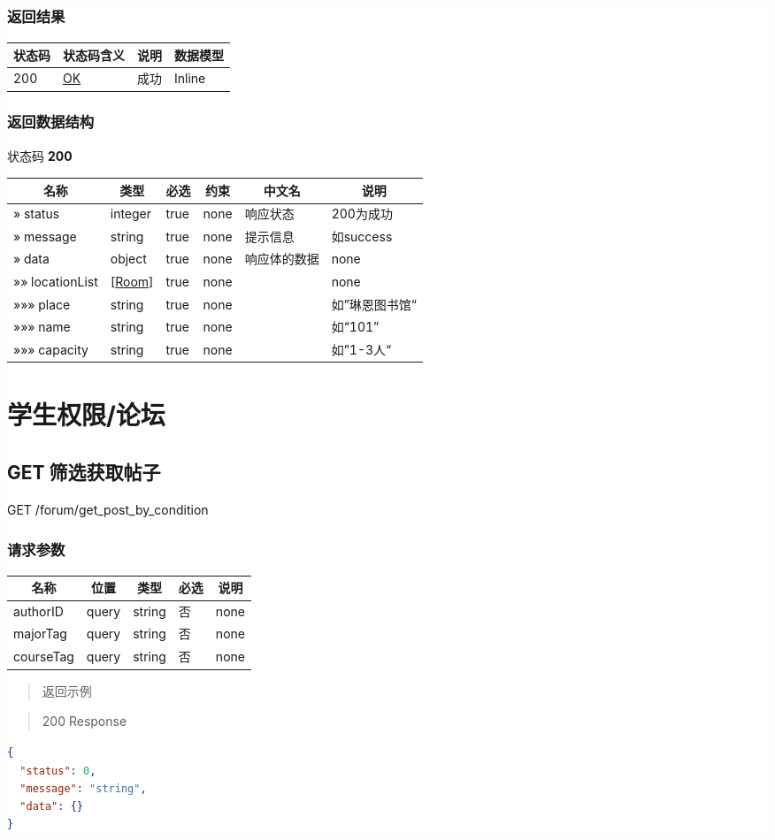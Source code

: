 
### 返回结果

|状态码|状态码含义|说明|数据模型|
|---|---|---|---|
|200|[OK](https://tools.ietf.org/html/rfc7231#section-6.3.1)|成功|Inline|

### 返回数据结构

状态码 **200**

|名称|类型|必选|约束|中文名|说明|
|---|---|---|---|---|---|
|» status|integer|true|none|响应状态|200为成功|
|» message|string|true|none|提示信息|如success|
|» data|object|true|none|响应体的数据|none|
|»» locationList|[[Room](#schemaroom)]|true|none||none|
|»»» place|string|true|none||如”琳恩图书馆“|
|»»» name|string|true|none||如“101”|
|»»» capacity|string|true|none||如”1-3人“|

# 学生权限/论坛

## GET 筛选获取帖子

GET /forum/get_post_by_condition

### 请求参数

|名称|位置|类型|必选|说明|
|---|---|---|---|---|
|authorID|query|string| 否 |none|
|majorTag|query|string| 否 |none|
|courseTag|query|string| 否 |none|

> 返回示例

> 200 Response

```json
{
  "status": 0,
  "message": "string",
  "data": {}
}
```
